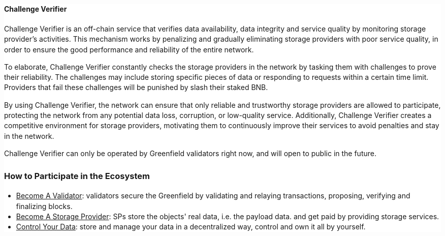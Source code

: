 #### Challenge Verifier
Challenge Verifier is an off-chain service that verifies data availability, data integrity and service quality by monitoring storage provider’s activities. This mechanism works by penalizing and gradually eliminating storage providers with poor service quality, in order to ensure the good performance and reliability of the entire network.

To elaborate, Challenge Verifier constantly checks the storage providers in the network by tasking them with challenges to prove their reliability. The challenges may include storing specific pieces of data or responding to requests within a certain time limit. Providers that fail these challenges will be punished by slash their staked BNB.

By using Challenge Verifier, the network can ensure that only reliable and trustworthy storage providers are allowed to participate, protecting the network from any potential data loss, corruption, or low-quality service. Additionally, Challenge Verifier creates a competitive environment for storage providers, motivating them to continuously improve their services to avoid penalties and stay in the network.

Challenge Verifier can only be operated by Greenfield validators right now, and will open to public in the future.

### How to Participate in the Ecosystem
- [Become A Validator](https://github.com/bnb-chain/greenfield/blob/master/docs/blockchain-cli/validator-staking.md): validators secure the Greenfield by validating and relaying transactions,
  proposing, verifying and finalizing blocks.
- [Become A Storage Provider](https://github.com/bnb-chain/greenfield/blob/master/docs/blockchain-cli/storage-provider.md): SPs store the objects' real data, i.e. the payload data. and get paid
  by providing storage services.
- [Control Your Data](https://github.com/bnb-chain/greenfield/blob/master/docs/blockchain-cli/storage.md): store and manage your data in a decentralized way, control and own it all by yourself.